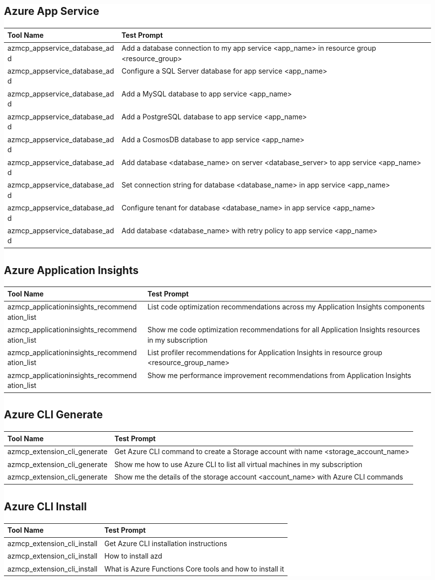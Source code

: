 ## Azure App Service

| Tool Name | Test Prompt |
|:----------|:----------|
| azmcp_appservice_database_add | Add a database connection to my app service <app_name> in resource group <resource_group> |
| azmcp_appservice_database_add | Configure a SQL Server database for app service <app_name> |
| azmcp_appservice_database_add | Add a MySQL database to app service <app_name> |
| azmcp_appservice_database_add | Add a PostgreSQL database to app service <app_name> |
| azmcp_appservice_database_add | Add a CosmosDB database to app service <app_name> |
| azmcp_appservice_database_add | Add database <database_name> on server <database_server> to app service <app_name> |
| azmcp_appservice_database_add | Set connection string for database <database_name> in app service <app_name> |
| azmcp_appservice_database_add | Configure tenant <tenant> for database <database_name> in app service <app_name> |
| azmcp_appservice_database_add | Add database <database_name> with retry policy to app service <app_name> |

## Azure Application Insights

| Tool Name | Test Prompt |
|:----------|:----------|
| azmcp_applicationinsights_recommendation_list | List code optimization recommendations across my Application Insights components |
| azmcp_applicationinsights_recommendation_list | Show me code optimization recommendations for all Application Insights resources in my subscription |
| azmcp_applicationinsights_recommendation_list | List profiler recommendations for Application Insights in resource group <resource_group_name> |
| azmcp_applicationinsights_recommendation_list | Show me performance improvement recommendations from Application Insights |

## Azure CLI Generate

| Tool Name | Test Prompt |
|:----------|:----------|
| azmcp_extension_cli_generate | Get Azure CLI command to create a Storage account with name <storage_account_name> |
| azmcp_extension_cli_generate | Show me how to use Azure CLI to list all virtual machines in my subscription |
| azmcp_extension_cli_generate | Show me the details of the storage account <account_name> with Azure CLI commands |

## Azure CLI Install

| Tool Name | Test Prompt |
|:----------|:----------|
| azmcp_extension_cli_install | Get Azure CLI installation instructions |
| azmcp_extension_cli_install | How to install azd |
| azmcp_extension_cli_install | What is Azure Functions Core tools and how to install it |
